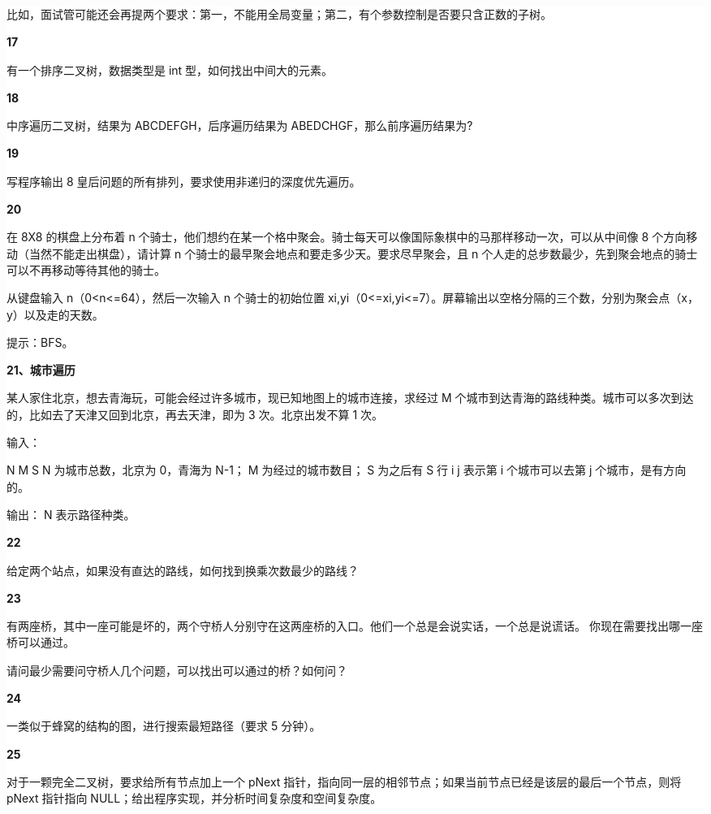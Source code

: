 比如，面试管可能还会再提两个要求：第一，不能用全局变量；第二，有个参数控制是否要只含正数的子树。

**17**

有一个排序二叉树，数据类型是 int 型，如何找出中间大的元素。

**18**

中序遍历二叉树，结果为 ABCDEFGH，后序遍历结果为 ABEDCHGF，那么前序遍历结果为?

**19**

写程序输出 8 皇后问题的所有排列，要求使用非递归的深度优先遍历。

**20**

在 8X8 的棋盘上分布着 n 个骑士，他们想约在某一个格中聚会。骑士每天可以像国际象棋中的马那样移动一次，可以从中间像 8 个方向移动（当然不能走出棋盘），请计算 n 个骑士的最早聚会地点和要走多少天。要求尽早聚会，且 n 个人走的总步数最少，先到聚会地点的骑士可以不再移动等待其他的骑士。

从键盘输入 n（0<n<=64），然后一次输入 n 个骑士的初始位置 xi,yi（0<=xi,yi<=7）。屏幕输出以空格分隔的三个数，分别为聚会点（x，y）以及走的天数。

提示：BFS。

**21、城市遍历**

某人家住北京，想去青海玩，可能会经过许多城市，现已知地图上的城市连接，求经过 M 个城市到达青海的路线种类。城市可以多次到达的，比如去了天津又回到北京，再去天津，即为 3 次。北京出发不算 1 次。

输入：

N M S
N 为城市总数，北京为 0，青海为 N-1；
M 为经过的城市数目；
S 为之后有 S 行
i j
表示第 i 个城市可以去第 j 个城市，是有方向的。

输出：
N
表示路径种类。

**22**

给定两个站点，如果没有直达的路线，如何找到换乘次数最少的路线？

**23**

有两座桥，其中一座可能是坏的，两个守桥人分别守在这两座桥的入口。他们一个总是会说实话，一个总是说谎话。
你现在需要找出哪一座桥可以通过。

请问最少需要问守桥人几个问题，可以找出可以通过的桥？如何问？

**24**

一类似于蜂窝的结构的图，进行搜索最短路径（要求 5 分钟）。

**25**

对于一颗完全二叉树，要求给所有节点加上一个 pNext 指针，指向同一层的相邻节点；如果当前节点已经是该层的最后一个节点，则将 pNext 指针指向 NULL；给出程序实现，并分析时间复杂度和空间复杂度。
